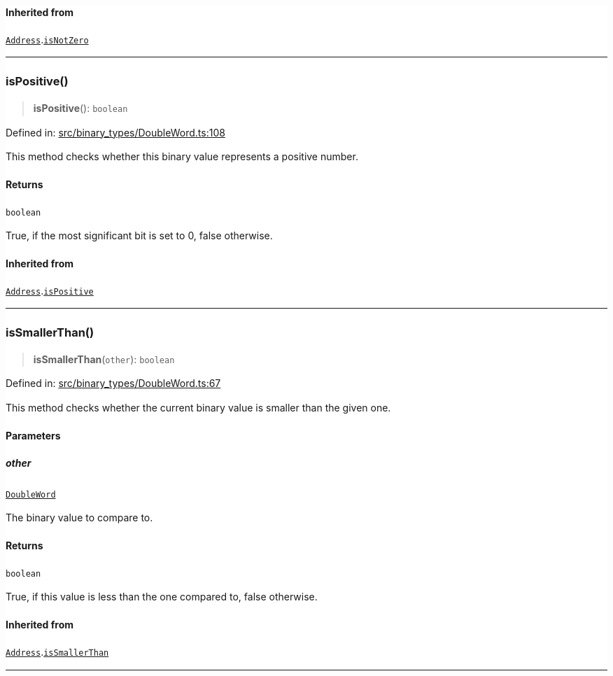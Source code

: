 #### Inherited from

[`Address`](../../Address/classes/Address.md).[`isNotZero`](../../Address/classes/Address.md#isnotzero)

***

### isPositive()

> **isPositive**(): `boolean`

Defined in: [src/binary\_types/DoubleWord.ts:108](https://github.com/ProgrammIt/CPU-Simulator/blob/96764be0553f95d688bfe5600c9ae9aea8701845/src/binary_types/DoubleWord.ts#L108)

This method checks whether this binary value represents a positive number.

#### Returns

`boolean`

True, if the most significant bit is set to 0, false otherwise.

#### Inherited from

[`Address`](../../Address/classes/Address.md).[`isPositive`](../../Address/classes/Address.md#ispositive)

***

### isSmallerThan()

> **isSmallerThan**(`other`): `boolean`

Defined in: [src/binary\_types/DoubleWord.ts:67](https://github.com/ProgrammIt/CPU-Simulator/blob/96764be0553f95d688bfe5600c9ae9aea8701845/src/binary_types/DoubleWord.ts#L67)

This method checks whether the current binary value is smaller than the given one.

#### Parameters

##### other

[`DoubleWord`](../../DoubleWord/classes/DoubleWord.md)

The binary value to compare to.

#### Returns

`boolean`

True, if this value is less than the one compared to, false otherwise.

#### Inherited from

[`Address`](../../Address/classes/Address.md).[`isSmallerThan`](../../Address/classes/Address.md#issmallerthan)

***
